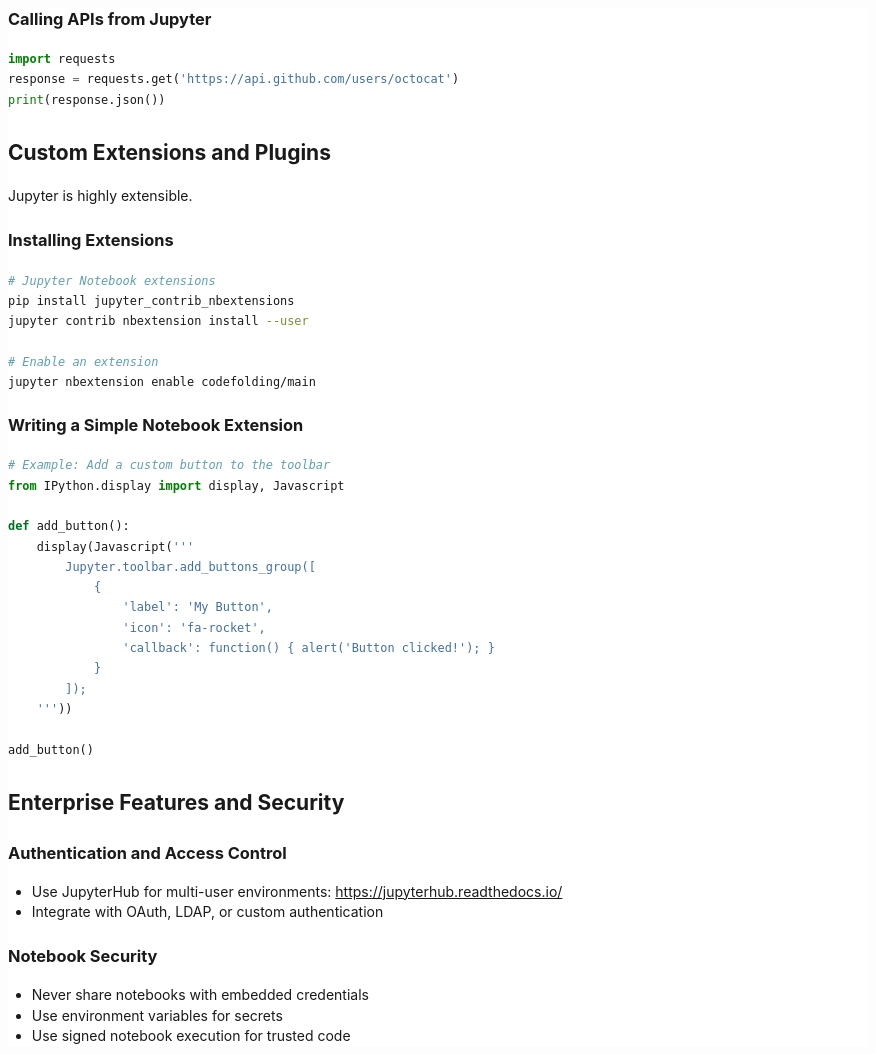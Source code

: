 ### Calling APIs from Jupyter

```python
import requests
response = requests.get('https://api.github.com/users/octocat')
print(response.json())
```

## Custom Extensions and Plugins

Jupyter is highly extensible.

### Installing Extensions

```bash
# Jupyter Notebook extensions
pip install jupyter_contrib_nbextensions
jupyter contrib nbextension install --user

# Enable an extension
jupyter nbextension enable codefolding/main
```

### Writing a Simple Notebook Extension

```python
# Example: Add a custom button to the toolbar
from IPython.display import display, Javascript

def add_button():
    display(Javascript('''
        Jupyter.toolbar.add_buttons_group([
            {
                'label': 'My Button',
                'icon': 'fa-rocket',
                'callback': function() { alert('Button clicked!'); }
            }
        ]);
    '''))

add_button()
```

## Enterprise Features and Security

### Authentication and Access Control
- Use JupyterHub for multi-user environments: https://jupyterhub.readthedocs.io/
- Integrate with OAuth, LDAP, or custom authentication

### Notebook Security
- Never share notebooks with embedded credentials
- Use environment variables for secrets
- Use signed notebook execution for trusted code
